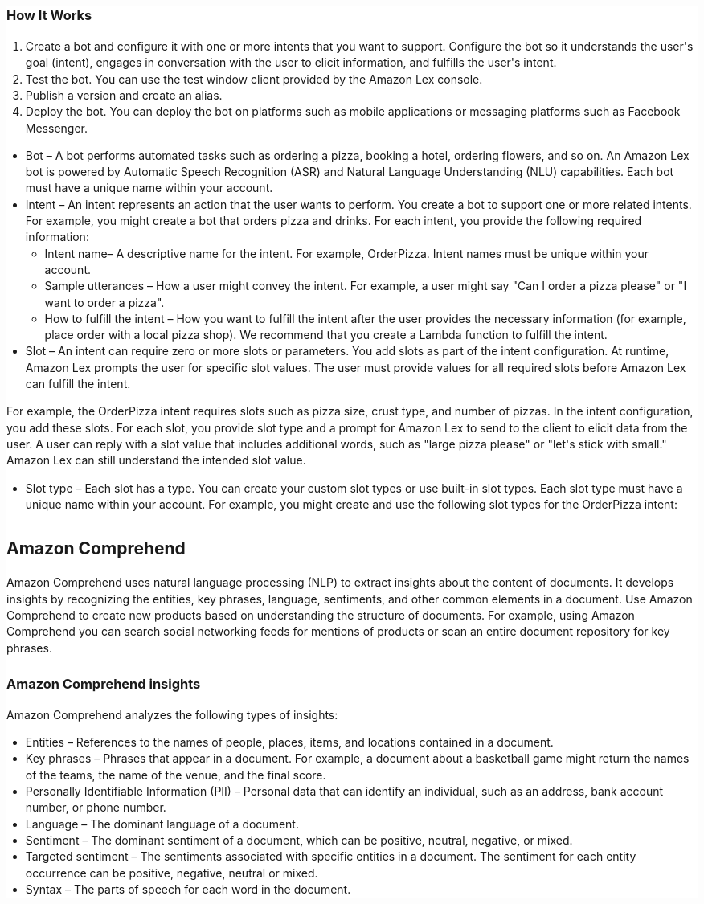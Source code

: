 ### How It Works
1. Create a bot and configure it with one or more intents that you want to support. Configure the bot so it understands the user's goal (intent), engages in conversation with the user to elicit information, and fulfills the user's intent.
2. Test the bot. You can use the test window client provided by the Amazon Lex console.
3. Publish a version and create an alias.
4. Deploy the bot. You can deploy the bot on platforms such as mobile applications or messaging platforms such as Facebook Messenger.

* Bot – A bot performs automated tasks such as ordering a pizza, booking a hotel, ordering flowers, and so on. An Amazon Lex bot is powered by Automatic Speech Recognition (ASR) and Natural Language Understanding (NLU) capabilities. Each bot must have a unique name within your account.
* Intent – An intent represents an action that the user wants to perform. You create a bot to support one or more related intents. For example, you might create a bot that orders pizza and drinks. For each intent, you provide the following required information:
  * Intent name– A descriptive name for the intent. For example, OrderPizza. Intent names must be unique within your account.
  * Sample utterances – How a user might convey the intent. For example, a user might say "Can I order a pizza please" or "I want to order a pizza".
  * How to fulfill the intent – How you want to fulfill the intent after the user provides the necessary information (for example, place order with a local pizza shop). We recommend that you create a Lambda function to fulfill the intent.
* Slot – An intent can require zero or more slots or parameters. You add slots as part of the intent configuration. At runtime, Amazon Lex prompts the user for specific slot values. The user must provide values for all required slots before Amazon Lex can fulfill the intent.

For example, the OrderPizza intent requires slots such as pizza size, crust type, and number of pizzas. In the intent configuration, you add these slots. For each slot, you provide slot type and a prompt for Amazon Lex to send to the client to elicit data from the user. A user can reply with a slot value that includes additional words, such as "large pizza please" or "let's stick with small." Amazon Lex can still understand the intended slot value.

* Slot type – Each slot has a type. You can create your custom slot types or use built-in slot types. Each slot type must have a unique name within your account. For example, you might create and use the following slot types for the OrderPizza intent:


## Amazon Comprehend
Amazon Comprehend uses natural language processing (NLP) to extract insights about the content of documents. It develops insights by recognizing the entities, key phrases, language, sentiments, and other common elements in a document. Use Amazon Comprehend to create new products based on understanding the structure of documents. For example, using Amazon Comprehend you can search social networking feeds for mentions of products or scan an entire document repository for key phrases.

### Amazon Comprehend insights
Amazon Comprehend analyzes the following types of insights:

* Entities – References to the names of people, places, items, and locations contained in a document.
* Key phrases – Phrases that appear in a document. For example, a document about a basketball game might return the names of the teams, the name of the venue, and the final score.
* Personally Identifiable Information (PII) – Personal data that can identify an individual, such as an address, bank account number, or phone number.
* Language – The dominant language of a document.
* Sentiment – The dominant sentiment of a document, which can be positive, neutral, negative, or mixed.
* Targeted sentiment – The sentiments associated with specific entities in a document. The sentiment for each entity occurrence can be positive, negative, neutral or mixed.
* Syntax – The parts of speech for each word in the document.
